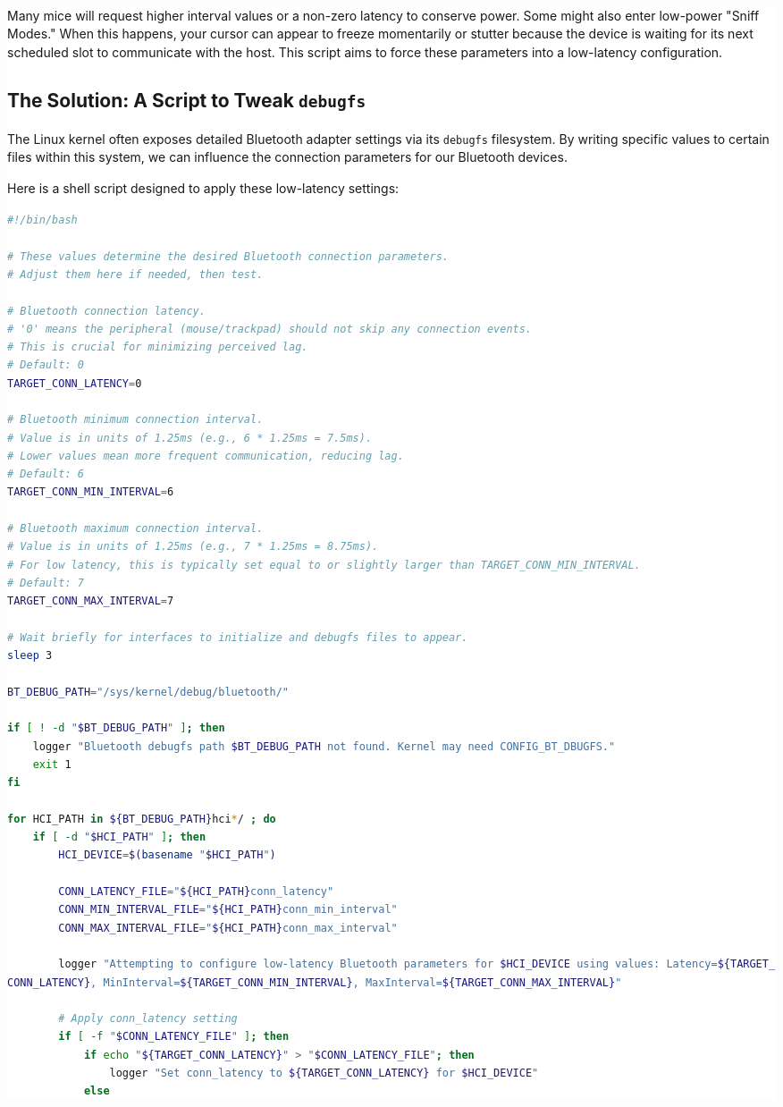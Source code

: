 Many mice will request higher interval values or a non-zero latency to conserve power. Some might also enter low-power "Sniff Modes." When this happens, your cursor can appear to freeze momentarily or stutter because the device is waiting for its next scheduled slot to communicate with the host. This script aims to force these parameters into a low-latency configuration.

## The Solution: A Script to Tweak `debugfs`

The Linux kernel often exposes detailed Bluetooth adapter settings via its `debugfs` filesystem. By writing specific values to certain files within this system, we can influence the connection parameters for our Bluetooth devices.

Here is a shell script designed to apply these low-latency settings:

```bash
#!/bin/bash

# These values determine the desired Bluetooth connection parameters.
# Adjust them here if needed, then test.

# Bluetooth connection latency.
# '0' means the peripheral (mouse/trackpad) should not skip any connection events.
# This is crucial for minimizing perceived lag.
# Default: 0
TARGET_CONN_LATENCY=0

# Bluetooth minimum connection interval.
# Value is in units of 1.25ms (e.g., 6 * 1.25ms = 7.5ms).
# Lower values mean more frequent communication, reducing lag.
# Default: 6
TARGET_CONN_MIN_INTERVAL=6

# Bluetooth maximum connection interval.
# Value is in units of 1.25ms (e.g., 7 * 1.25ms = 8.75ms).
# For low latency, this is typically set equal to or slightly larger than TARGET_CONN_MIN_INTERVAL.
# Default: 7
TARGET_CONN_MAX_INTERVAL=7

# Wait briefly for interfaces to initialize and debugfs files to appear.
sleep 3

BT_DEBUG_PATH="/sys/kernel/debug/bluetooth/"

if [ ! -d "$BT_DEBUG_PATH" ]; then
    logger "Bluetooth debugfs path $BT_DEBUG_PATH not found. Kernel may need CONFIG_BT_DBUGFS."
    exit 1
fi

for HCI_PATH in ${BT_DEBUG_PATH}hci*/ ; do
    if [ -d "$HCI_PATH" ]; then
        HCI_DEVICE=$(basename "$HCI_PATH")

        CONN_LATENCY_FILE="${HCI_PATH}conn_latency"
        CONN_MIN_INTERVAL_FILE="${HCI_PATH}conn_min_interval"
        CONN_MAX_INTERVAL_FILE="${HCI_PATH}conn_max_interval"

        logger "Attempting to configure low-latency Bluetooth parameters for $HCI_DEVICE using values: Latency=${TARGET_CONN_LATENCY}, MinInterval=${TARGET_CONN_MIN_INTERVAL}, MaxInterval=${TARGET_CONN_MAX_INTERVAL}"

        # Apply conn_latency setting
        if [ -f "$CONN_LATENCY_FILE" ]; then
            if echo "${TARGET_CONN_LATENCY}" > "$CONN_LATENCY_FILE"; then
                logger "Set conn_latency to ${TARGET_CONN_LATENCY} for $HCI_DEVICE"
            else
```